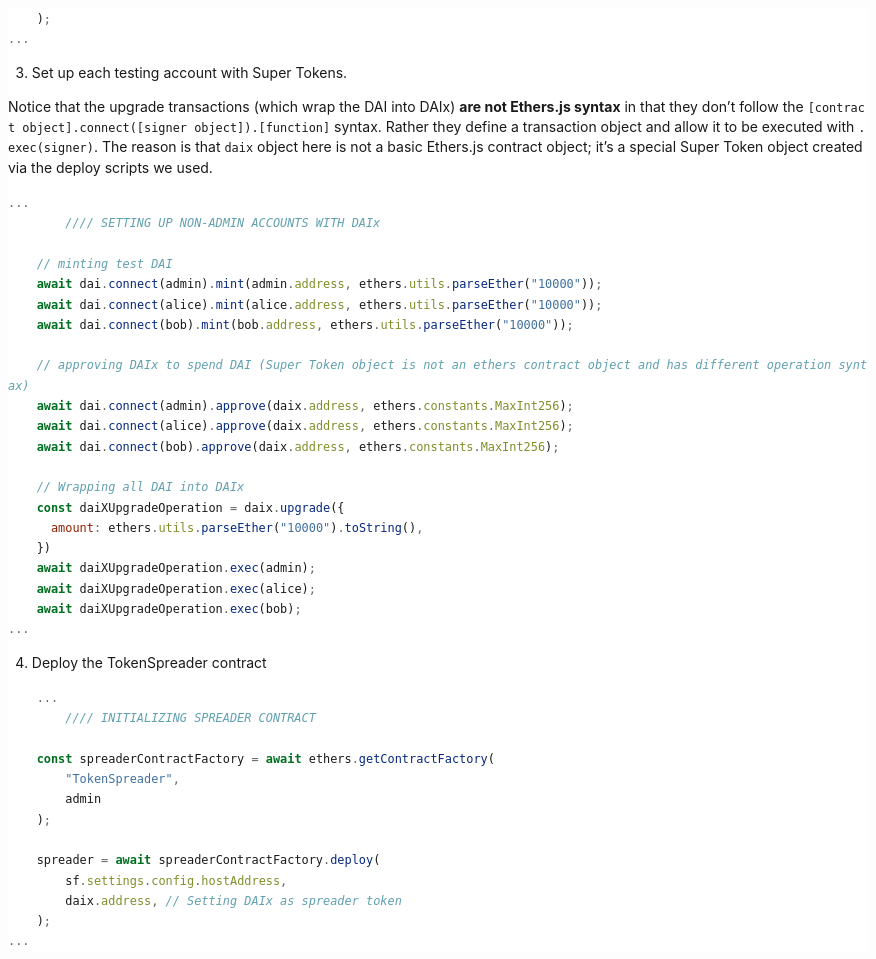 ```jsx
    );
...
```

3. Set up each testing account with Super Tokens.

Notice that the upgrade transactions (which wrap the DAI into DAIx) **are not Ethers.js syntax** in that they don’t follow the `[contract object].connect([signer object]).[function]` syntax. Rather they define a transaction object and allow it to be executed with `.exec(signer)`. The reason is that `daix` object here is not a basic Ethers.js contract object; it’s a special Super Token object created via the deploy scripts we used.

```jsx
...
		//// SETTING UP NON-ADMIN ACCOUNTS WITH DAIx

    // minting test DAI
    await dai.connect(admin).mint(admin.address, ethers.utils.parseEther("10000"));
    await dai.connect(alice).mint(alice.address, ethers.utils.parseEther("10000"));
    await dai.connect(bob).mint(bob.address, ethers.utils.parseEther("10000"));

    // approving DAIx to spend DAI (Super Token object is not an ethers contract object and has different operation syntax)
    await dai.connect(admin).approve(daix.address, ethers.constants.MaxInt256);
    await dai.connect(alice).approve(daix.address, ethers.constants.MaxInt256);
    await dai.connect(bob).approve(daix.address, ethers.constants.MaxInt256);

    // Wrapping all DAI into DAIx
    const daiXUpgradeOperation = daix.upgrade({
      amount: ethers.utils.parseEther("10000").toString(),
    })
    await daiXUpgradeOperation.exec(admin);
    await daiXUpgradeOperation.exec(alice);
    await daiXUpgradeOperation.exec(bob);
...
```

4. Deploy the TokenSpreader contract

```jsx
	...
		//// INITIALIZING SPREADER CONTRACT

    const spreaderContractFactory = await ethers.getContractFactory(
        "TokenSpreader",
        admin
    );

    spreader = await spreaderContractFactory.deploy(
        sf.settings.config.hostAddress,
        daix.address, // Setting DAIx as spreader token
    );
...
```
